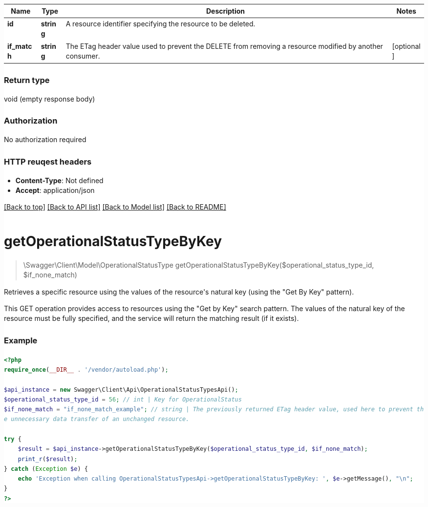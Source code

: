 Name | Type | Description  | Notes
------------- | ------------- | ------------- | -------------
 **id** | **string**| A resource identifier specifying the resource to be deleted. | 
 **if_match** | **string**| The ETag header value used to prevent the DELETE from removing a resource modified by another consumer. | [optional] 

### Return type

void (empty response body)

### Authorization

No authorization required

### HTTP reuqest headers

 - **Content-Type**: Not defined
 - **Accept**: application/json

[[Back to top]](#) [[Back to API list]](../README.md#documentation-for-api-endpoints) [[Back to Model list]](../README.md#documentation-for-models) [[Back to README]](../README.md)

# **getOperationalStatusTypeByKey**
> \Swagger\Client\Model\OperationalStatusType getOperationalStatusTypeByKey($operational_status_type_id, $if_none_match)

Retrieves a specific resource using the values of the resource's natural key (using the \"Get By Key\" pattern).

This GET operation provides access to resources using the \"Get by Key\" search pattern. The values of the natural key of the resource must be fully specified, and the service will return the matching result (if it exists).

### Example 
```php
<?php
require_once(__DIR__ . '/vendor/autoload.php');

$api_instance = new Swagger\Client\Api\OperationalStatusTypesApi();
$operational_status_type_id = 56; // int | Key for OperationalStatus
$if_none_match = "if_none_match_example"; // string | The previously returned ETag header value, used here to prevent the unnecessary data transfer of an unchanged resource.

try { 
    $result = $api_instance->getOperationalStatusTypeByKey($operational_status_type_id, $if_none_match);
    print_r($result);
} catch (Exception $e) {
    echo 'Exception when calling OperationalStatusTypesApi->getOperationalStatusTypeByKey: ', $e->getMessage(), "\n";
}
?>
```
